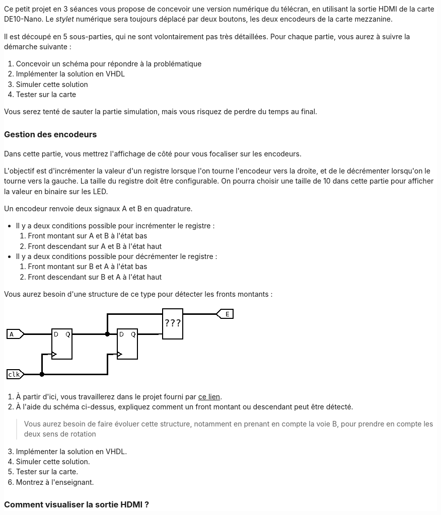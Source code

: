 Ce petit projet en 3 séances vous propose de concevoir une version numérique du télécran, en utilisant la sortie HDMI de la carte DE10-Nano. Le _stylet_ numérique sera toujours déplacé par deux boutons, les deux encodeurs de la carte mezzanine.

Il est découpé en 5 sous-parties, qui ne sont volontairement pas très détaillées. Pour chaque partie, vous aurez à suivre la démarche suivante :
1. Concevoir un schéma pour répondre à la problématique
2. Implémenter la solution en VHDL
3. Simuler cette solution
4. Tester sur la carte

Vous serez tenté de sauter la partie simulation, mais vous risquez de perdre du temps au final.

### Gestion des encodeurs

Dans cette partie, vous mettrez l'affichage de côté pour vous focaliser sur les encodeurs.

L'objectif est d'incrémenter la valeur d'un registre lorsque l'on tourne l'encodeur vers la droite, et de le décrémenter lorsqu'on le tourne vers la gauche. La taille du registre doit être configurable. On pourra choisir une taille de 10 dans cette partie pour afficher la valeur en binaire sur les LED.

Un encodeur renvoie deux signaux A et B en quadrature.

* Il y a deux conditions possible pour incrémenter le registre :
    1. Front montant sur A et B à l'état bas
    2. Front descendant sur A et B à l'état haut
* Il y a deux conditions possible pour décrémenter le registre :
    1. Front montant sur B et A à l'état bas
    2. Front descendant sur B et A à l'état haut

Vous aurez besoin d'une structure de ce type pour détecter les fronts montants :

![alt text](figures/edge_detector.png)

1. À partir d'ici, vous travaillerez dans le projet fourni par [ce lien](telecran.zip).
2. À l'aide du schéma ci-dessus, expliquez comment un front montant ou descendant peut être détecté.

> Vous aurez besoin de faire évoluer cette structure, notamment en prenant en compte la voie B, pour prendre en compte les deux sens de rotation

3. Implémenter la solution en VHDL.
4. Simuler cette solution.
5. Tester sur la carte.
6. Montrez à l'enseignant.

### Comment visualiser la sortie HDMI ?
